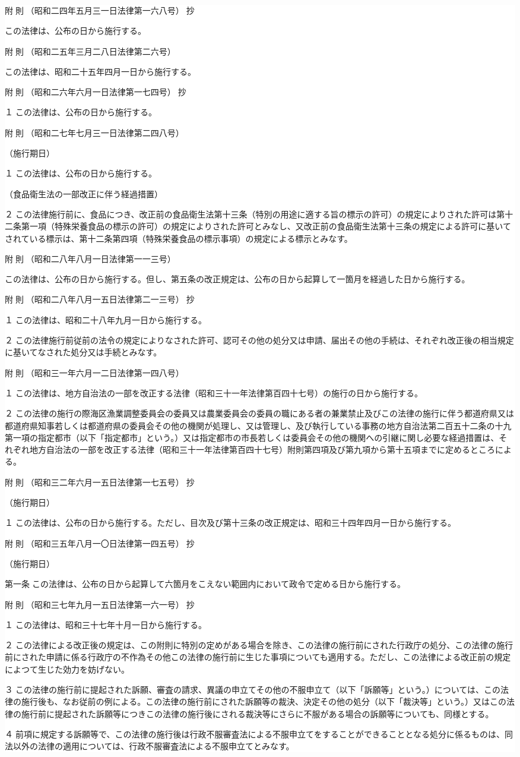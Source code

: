 附 則 （昭和二四年五月三一日法律第一六八号） 抄

この法律は、公布の日から施行する。

附 則 （昭和二五年三月二八日法律第二六号）

この法律は、昭和二十五年四月一日から施行する。

附 則 （昭和二六年六月一日法律第一七四号） 抄

１ この法律は、公布の日から施行する。

附 則 （昭和二七年七月三一日法律第二四八号）

（施行期日）

１ この法律は、公布の日から施行する。

（食品衛生法の一部改正に伴う経過措置）

２ この法律施行前に、食品につき、改正前の食品衛生法第十三条（特別の用途に適する旨の標示の許可）の規定によりされた許可は第十二条第一項（特殊栄養食品の標示の許可）の規定によりされた許可とみなし、又改正前の食品衛生法第十三条の規定による許可に基いてされている標示は、第十二条第四項（特殊栄養食品の標示事項）の規定による標示とみなす。

附 則 （昭和二八年八月一日法律第一一三号）

この法律は、公布の日から施行する。但し、第五条の改正規定は、公布の日から起算して一箇月を経過した日から施行する。

附 則 （昭和二八年八月一五日法律第二一三号） 抄

１ この法律は、昭和二十八年九月一日から施行する。

２ この法律施行前従前の法令の規定によりなされた許可、認可その他の処分又は申請、届出その他の手続は、それぞれ改正後の相当規定に基いてなされた処分又は手続とみなす。

附 則 （昭和三一年六月一二日法律第一四八号）

１ この法律は、地方自治法の一部を改正する法律（昭和三十一年法律第百四十七号）の施行の日から施行する。

２ この法律の施行の際海区漁業調整委員会の委員又は農業委員会の委員の職にある者の兼業禁止及びこの法律の施行に伴う都道府県又は都道府県知事若しくは都道府県の委員会その他の機関が処理し、又は管理し、及び執行している事務の地方自治法第二百五十二条の十九第一項の指定都市（以下「指定都市」という。）又は指定都市の市長若しくは委員会その他の機関への引継に関し必要な経過措置は、それぞれ地方自治法の一部を改正する法律（昭和三十一年法律第百四十七号）附則第四項及び第九項から第十五項までに定めるところによる。

附 則 （昭和三二年六月一五日法律第一七五号） 抄

（施行期日）

１ この法律は、公布の日から施行する。ただし、目次及び第十三条の改正規定は、昭和三十四年四月一日から施行する。

附 則 （昭和三五年八月一〇日法律第一四五号） 抄

（施行期日）

第一条 この法律は、公布の日から起算して六箇月をこえない範囲内において政令で定める日から施行する。

附 則 （昭和三七年九月一五日法律第一六一号） 抄

１ この法律は、昭和三十七年十月一日から施行する。

２ この法律による改正後の規定は、この附則に特別の定めがある場合を除き、この法律の施行前にされた行政庁の処分、この法律の施行前にされた申請に係る行政庁の不作為その他この法律の施行前に生じた事項についても適用する。ただし、この法律による改正前の規定によつて生じた効力を妨げない。

３ この法律の施行前に提起された訴願、審査の請求、異議の申立てその他の不服申立て（以下「訴願等」という。）については、この法律の施行後も、なお従前の例による。この法律の施行前にされた訴願等の裁決、決定その他の処分（以下「裁決等」という。）又はこの法律の施行前に提起された訴願等につきこの法律の施行後にされる裁決等にさらに不服がある場合の訴願等についても、同様とする。

４ 前項に規定する訴願等で、この法律の施行後は行政不服審査法による不服申立てをすることができることとなる処分に係るものは、同法以外の法律の適用については、行政不服審査法による不服申立てとみなす。

